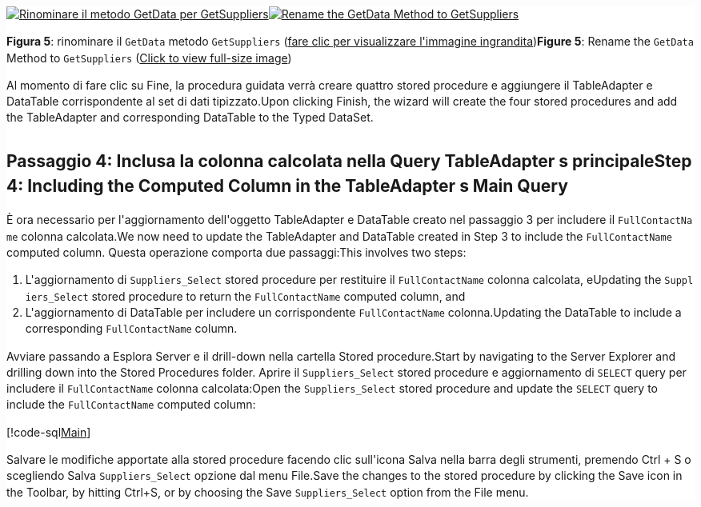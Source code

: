 
<span data-ttu-id="c8ef6-196">[![Rinominare il metodo GetData per GetSuppliers](working-with-computed-columns-vb/_static/image14.png)](working-with-computed-columns-vb/_static/image13.png)</span><span class="sxs-lookup"><span data-stu-id="c8ef6-196">[![Rename the GetData Method to GetSuppliers](working-with-computed-columns-vb/_static/image14.png)](working-with-computed-columns-vb/_static/image13.png)</span></span>

<span data-ttu-id="c8ef6-197">**Figura 5**: rinominare il `GetData` metodo `GetSuppliers` ([fare clic per visualizzare l'immagine ingrandita](working-with-computed-columns-vb/_static/image15.png))</span><span class="sxs-lookup"><span data-stu-id="c8ef6-197">**Figure 5**: Rename the `GetData` Method to `GetSuppliers` ([Click to view full-size image](working-with-computed-columns-vb/_static/image15.png))</span></span>


<span data-ttu-id="c8ef6-198">Al momento di fare clic su Fine, la procedura guidata verrà creare quattro stored procedure e aggiungere il TableAdapter e DataTable corrispondente al set di dati tipizzato.</span><span class="sxs-lookup"><span data-stu-id="c8ef6-198">Upon clicking Finish, the wizard will create the four stored procedures and add the TableAdapter and corresponding DataTable to the Typed DataSet.</span></span>

## <a name="step-4-including-the-computed-column-in-the-tableadapter-s-main-query"></a><span data-ttu-id="c8ef6-199">Passaggio 4: Inclusa la colonna calcolata nella Query TableAdapter s principale</span><span class="sxs-lookup"><span data-stu-id="c8ef6-199">Step 4: Including the Computed Column in the TableAdapter s Main Query</span></span>

<span data-ttu-id="c8ef6-200">È ora necessario per l'aggiornamento dell'oggetto TableAdapter e DataTable creato nel passaggio 3 per includere il `FullContactName` colonna calcolata.</span><span class="sxs-lookup"><span data-stu-id="c8ef6-200">We now need to update the TableAdapter and DataTable created in Step 3 to include the `FullContactName` computed column.</span></span> <span data-ttu-id="c8ef6-201">Questa operazione comporta due passaggi:</span><span class="sxs-lookup"><span data-stu-id="c8ef6-201">This involves two steps:</span></span>

1. <span data-ttu-id="c8ef6-202">L'aggiornamento di `Suppliers_Select` stored procedure per restituire il `FullContactName` colonna calcolata, e</span><span class="sxs-lookup"><span data-stu-id="c8ef6-202">Updating the `Suppliers_Select` stored procedure to return the `FullContactName` computed column, and</span></span>
2. <span data-ttu-id="c8ef6-203">L'aggiornamento di DataTable per includere un corrispondente `FullContactName` colonna.</span><span class="sxs-lookup"><span data-stu-id="c8ef6-203">Updating the DataTable to include a corresponding `FullContactName` column.</span></span>

<span data-ttu-id="c8ef6-204">Avviare passando a Esplora Server e il drill-down nella cartella Stored procedure.</span><span class="sxs-lookup"><span data-stu-id="c8ef6-204">Start by navigating to the Server Explorer and drilling down into the Stored Procedures folder.</span></span> <span data-ttu-id="c8ef6-205">Aprire il `Suppliers_Select` stored procedure e aggiornamento di `SELECT` query per includere il `FullContactName` colonna calcolata:</span><span class="sxs-lookup"><span data-stu-id="c8ef6-205">Open the `Suppliers_Select` stored procedure and update the `SELECT` query to include the `FullContactName` computed column:</span></span>


[!code-sql[Main](working-with-computed-columns-vb/samples/sample4.sql)]

<span data-ttu-id="c8ef6-206">Salvare le modifiche apportate alla stored procedure facendo clic sull'icona Salva nella barra degli strumenti, premendo Ctrl + S o scegliendo Salva `Suppliers_Select` opzione dal menu File.</span><span class="sxs-lookup"><span data-stu-id="c8ef6-206">Save the changes to the stored procedure by clicking the Save icon in the Toolbar, by hitting Ctrl+S, or by choosing the Save `Suppliers_Select` option from the File menu.</span></span>
